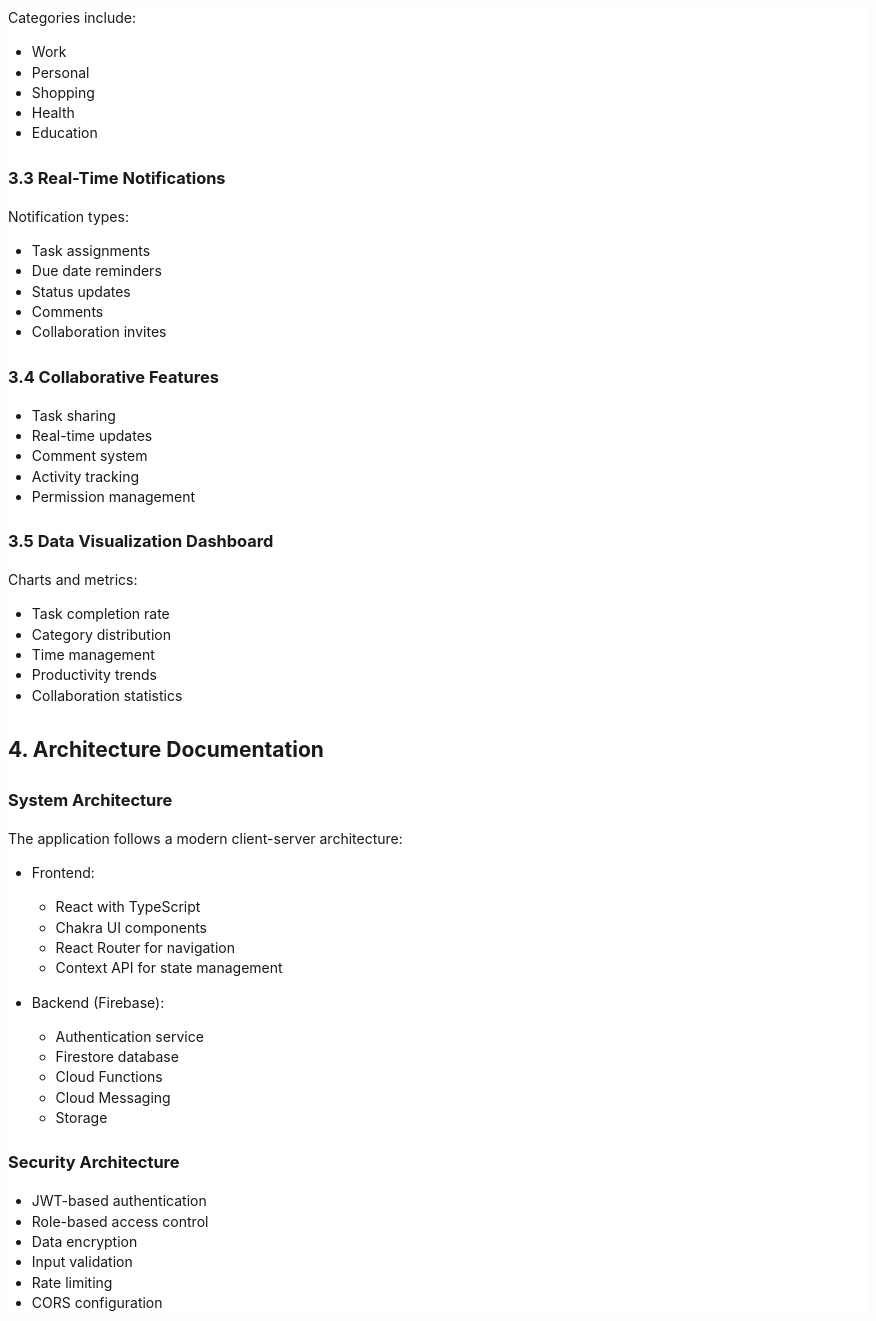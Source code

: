 Categories include:
- Work
- Personal
- Shopping
- Health
- Education

### 3.3 Real-Time Notifications
Notification types:
- Task assignments
- Due date reminders
- Status updates
- Comments
- Collaboration invites

### 3.4 Collaborative Features
- Task sharing
- Real-time updates
- Comment system
- Activity tracking
- Permission management

### 3.5 Data Visualization Dashboard
Charts and metrics:
- Task completion rate
- Category distribution
- Time management
- Productivity trends
- Collaboration statistics

## 4. Architecture Documentation

### System Architecture
The application follows a modern client-server architecture:

- Frontend:
  - React with TypeScript
  - Chakra UI components
  - React Router for navigation
  - Context API for state management

- Backend (Firebase):
  - Authentication service
  - Firestore database
  - Cloud Functions
  - Cloud Messaging
  - Storage

### Security Architecture
- JWT-based authentication
- Role-based access control
- Data encryption
- Input validation
- Rate limiting
- CORS configuration
